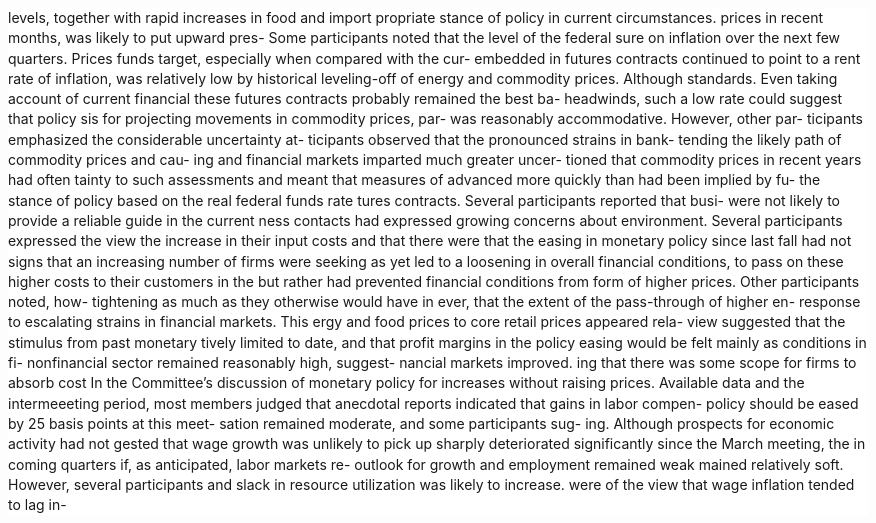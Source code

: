 levels, together with rapid increases in food and import propriate stance of policy in current circumstances.
prices in recent months, was likely to put upward pres- Some participants noted that the level of the federal
sure on inflation over the next few quarters. Prices funds target, especially when compared with the cur-
embedded in futures contracts continued to point to a rent rate of inflation, was relatively low by historical
leveling-off of energy and commodity prices. Although standards. Even taking account of current financial
these futures contracts probably remained the best ba- headwinds, such a low rate could suggest that policy
sis for projecting movements in commodity prices, par- was reasonably accommodative. However, other par-
ticipants emphasized the considerable uncertainty at- ticipants observed that the pronounced strains in bank-
tending the likely path of commodity prices and cau- ing and financial markets imparted much greater uncer-
tioned that commodity prices in recent years had often tainty to such assessments and meant that measures of
advanced more quickly than had been implied by fu- the stance of policy based on the real federal funds rate
tures contracts. Several participants reported that busi- were not likely to provide a reliable guide in the current
ness contacts had expressed growing concerns about environment. Several participants expressed the view
the increase in their input costs and that there were that the easing in monetary policy since last fall had not
signs that an increasing number of firms were seeking as yet led to a loosening in overall financial conditions,
to pass on these higher costs to their customers in the but rather had prevented financial conditions from
form of higher prices. Other participants noted, how- tightening as much as they otherwise would have in
ever, that the extent of the pass-through of higher en- response to escalating strains in financial markets. This
ergy and food prices to core retail prices appeared rela- view suggested that the stimulus from past monetary
tively limited to date, and that profit margins in the policy easing would be felt mainly as conditions in fi-
nonfinancial sector remained reasonably high, suggest- nancial markets improved.
ing that there was some scope for firms to absorb cost
In the Committee’s discussion of monetary policy for
increases without raising prices. Available data and
the intermeeeting period, most members judged that
anecdotal reports indicated that gains in labor compen-
policy should be eased by 25 basis points at this meet-
sation remained moderate, and some participants sug-
ing. Although prospects for economic activity had not
gested that wage growth was unlikely to pick up sharply
deteriorated significantly since the March meeting, the
in coming quarters if, as anticipated, labor markets re-
outlook for growth and employment remained weak
mained relatively soft. However, several participants
and slack in resource utilization was likely to increase.
were of the view that wage inflation tended to lag in-

